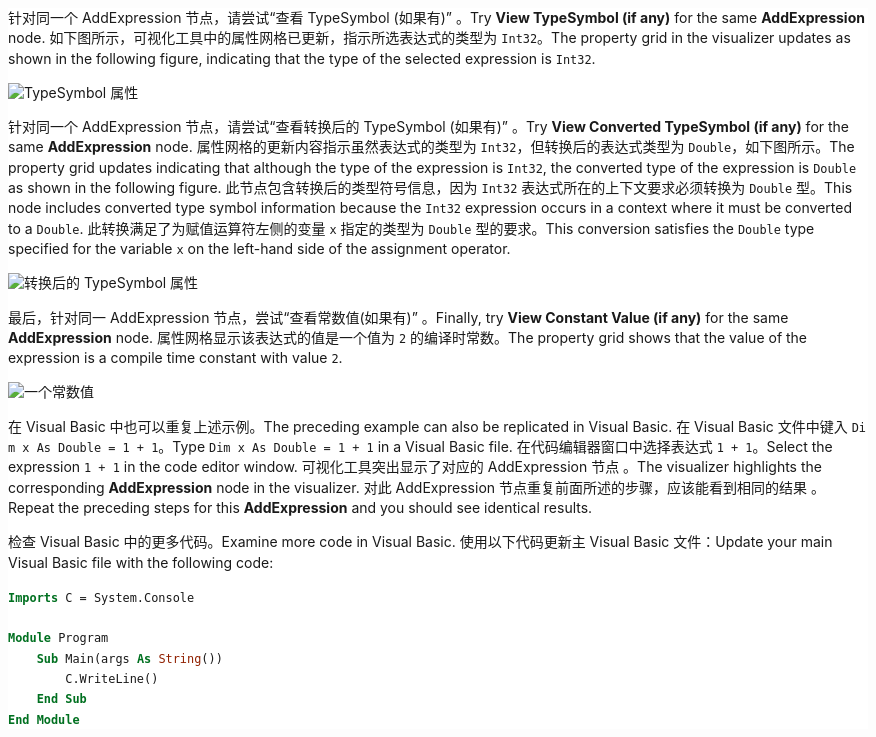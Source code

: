 <span data-ttu-id="682b9-187">针对同一个 AddExpression 节点，请尝试“查看 TypeSymbol (如果有)”   。</span><span class="sxs-lookup"><span data-stu-id="682b9-187">Try **View TypeSymbol (if any)** for the same **AddExpression** node.</span></span> <span data-ttu-id="682b9-188">如下图所示，可视化工具中的属性网格已更新，指示所选表达式的类型为 `Int32`。</span><span class="sxs-lookup"><span data-stu-id="682b9-188">The property grid in the visualizer updates as shown in the following figure, indicating that the type of the selected expression is `Int32`.</span></span>

![TypeSymbol 属性](media/syntax-visualizer/type-symbol-properties.png)

<span data-ttu-id="682b9-190">针对同一个 AddExpression 节点，请尝试“查看转换后的 TypeSymbol (如果有)”   。</span><span class="sxs-lookup"><span data-stu-id="682b9-190">Try **View Converted TypeSymbol (if any)** for the same **AddExpression** node.</span></span> <span data-ttu-id="682b9-191">属性网格的更新内容指示虽然表达式的类型为 `Int32`，但转换后的表达式类型为 `Double`，如下图所示。</span><span class="sxs-lookup"><span data-stu-id="682b9-191">The property grid updates indicating that although the type of the expression is `Int32`, the converted type of the expression is `Double` as shown in the following figure.</span></span> <span data-ttu-id="682b9-192">此节点包含转换后的类型符号信息，因为 `Int32` 表达式所在的上下文要求必须转换为 `Double` 型。</span><span class="sxs-lookup"><span data-stu-id="682b9-192">This node includes converted type symbol information because the `Int32` expression occurs in a context where it must be converted to a `Double`.</span></span> <span data-ttu-id="682b9-193">此转换满足了为赋值运算符左侧的变量 `x` 指定的类型为 `Double` 型的要求。</span><span class="sxs-lookup"><span data-stu-id="682b9-193">This conversion satisfies the `Double` type specified for the variable `x` on the left-hand side of the assignment operator.</span></span>

![转换后的 TypeSymbol 属性](media/syntax-visualizer/converted-type-symbol-properties.png)

<span data-ttu-id="682b9-195">最后，针对同一 AddExpression 节点，尝试“查看常数值(如果有)”   。</span><span class="sxs-lookup"><span data-stu-id="682b9-195">Finally, try **View Constant Value (if any)** for the same **AddExpression** node.</span></span> <span data-ttu-id="682b9-196">属性网格显示该表达式的值是一个值为 `2` 的编译时常数。</span><span class="sxs-lookup"><span data-stu-id="682b9-196">The property grid shows that the value of the expression is a compile time constant with value `2`.</span></span>

![一个常数值](media/syntax-visualizer/constant-value.png)

<span data-ttu-id="682b9-198">在 Visual Basic 中也可以重复上述示例。</span><span class="sxs-lookup"><span data-stu-id="682b9-198">The preceding example can also be replicated in Visual Basic.</span></span> <span data-ttu-id="682b9-199">在 Visual Basic 文件中键入 `Dim x As Double = 1 + 1`。</span><span class="sxs-lookup"><span data-stu-id="682b9-199">Type `Dim x As Double = 1 + 1` in a Visual Basic file.</span></span> <span data-ttu-id="682b9-200">在代码编辑器窗口中选择表达式 `1 + 1`。</span><span class="sxs-lookup"><span data-stu-id="682b9-200">Select the expression `1 + 1` in the code editor window.</span></span> <span data-ttu-id="682b9-201">可视化工具突出显示了对应的 AddExpression 节点  。</span><span class="sxs-lookup"><span data-stu-id="682b9-201">The visualizer highlights the corresponding **AddExpression** node in the visualizer.</span></span> <span data-ttu-id="682b9-202">对此 AddExpression 节点重复前面所述的步骤，应该能看到相同的结果  。</span><span class="sxs-lookup"><span data-stu-id="682b9-202">Repeat the preceding steps for this **AddExpression** and you should see identical results.</span></span>

<span data-ttu-id="682b9-203">检查 Visual Basic 中的更多代码。</span><span class="sxs-lookup"><span data-stu-id="682b9-203">Examine more code in Visual Basic.</span></span> <span data-ttu-id="682b9-204">使用以下代码更新主 Visual Basic 文件：</span><span class="sxs-lookup"><span data-stu-id="682b9-204">Update your main Visual Basic file with the following code:</span></span>

```vb
Imports C = System.Console

Module Program
    Sub Main(args As String())
        C.WriteLine()
    End Sub
End Module
```
